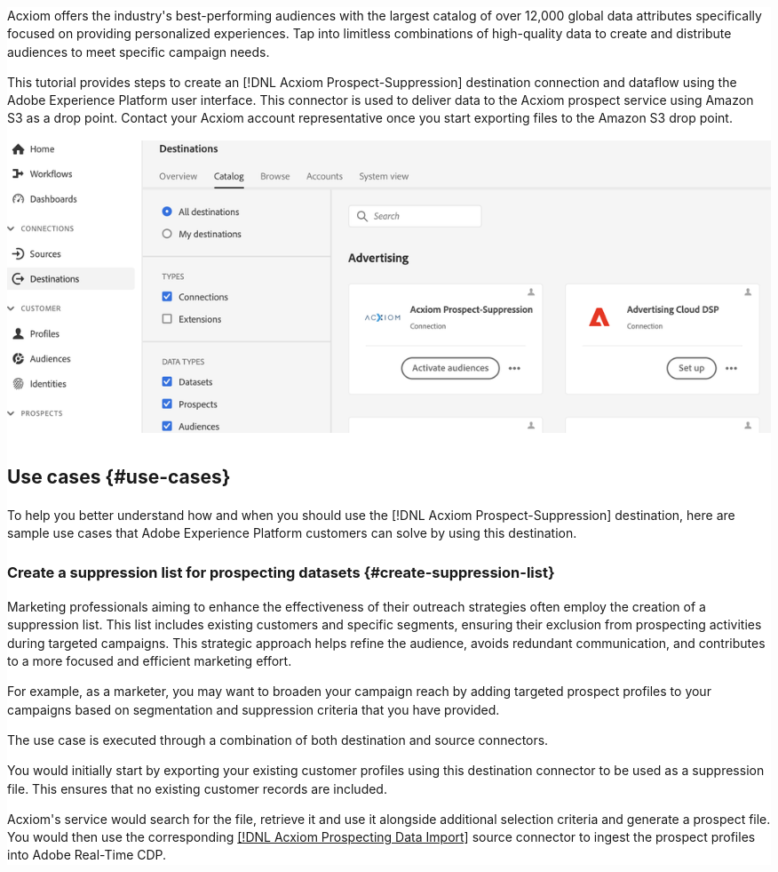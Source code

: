 Acxiom offers the industry's best-performing audiences with the largest catalog of over 12,000 global data attributes specifically focused on providing personalized experiences. Tap into limitless combinations of high-quality data to create and distribute audiences to meet specific campaign needs.

This tutorial provides steps to create an [!DNL Acxiom Prospect-Suppression] destination connection and dataflow using the Adobe Experience Platform user interface. This connector is used to deliver data to the Acxiom prospect service using Amazon S3 as a drop point. Contact your Acxiom account representative once you start exporting files to the Amazon S3 drop point.

![The destination catalog with the Acxiom destination selected.](../../assets/catalog/data-partner/acxiom/image-destination-catalog.png)

## Use cases {#use-cases}

To help you better understand how and when you should use the [!DNL Acxiom Prospect-Suppression] destination, here are sample use cases that Adobe Experience Platform customers can solve by using this destination.

### Create a suppression list for prospecting datasets {#create-suppression-list}

Marketing professionals aiming to enhance the effectiveness of their outreach strategies often employ the creation of a suppression list. This list includes existing customers and specific segments, ensuring their exclusion from prospecting activities during targeted campaigns. This strategic approach helps refine the audience, avoids redundant communication, and contributes to a more focused and efficient marketing effort.

For example, as a marketer, you may want to broaden your campaign reach by adding targeted prospect profiles to your campaigns based on segmentation and suppression criteria that you have provided.

The use case is executed through a combination of both destination and source connectors.

You would initially start by exporting your existing customer profiles using this destination connector to be used as a suppression file. This ensures that no existing customer records are included.

Acxiom's service would search for the file, retrieve it and use it alongside additional selection criteria and generate a prospect file. You would then use the corresponding [[!DNL Acxiom Prospecting Data Import]](/help/sources/connectors/data-partners/acxiom-prospecting-data-import.md) source connector to ingest the prospect profiles into Adobe Real-Time CDP.
